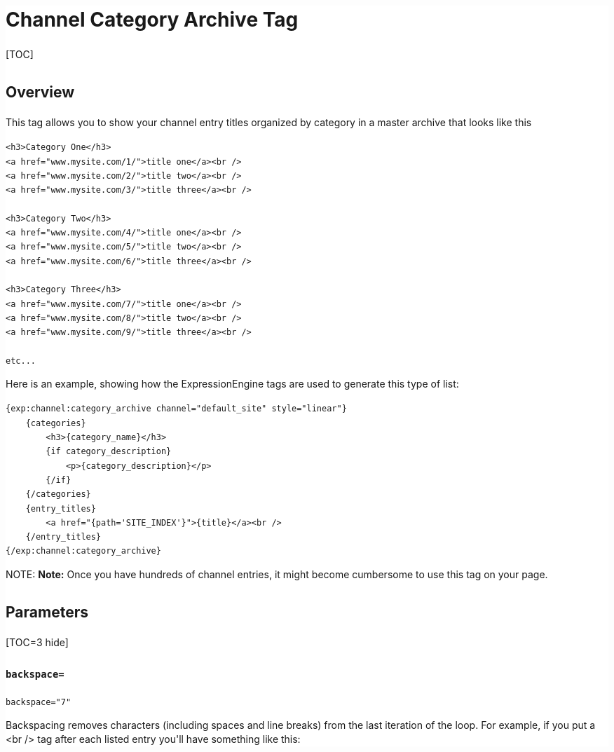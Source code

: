 

# Channel Category Archive Tag

[TOC]

## Overview

This tag allows you to show your channel entry titles organized by category in a master archive that looks like this

    <h3>Category One</h3>
    <a href="www.mysite.com/1/">title one</a><br />
    <a href="www.mysite.com/2/">title two</a><br />
    <a href="www.mysite.com/3/">title three</a><br />

    <h3>Category Two</h3>
    <a href="www.mysite.com/4/">title one</a><br />
    <a href="www.mysite.com/5/">title two</a><br />
    <a href="www.mysite.com/6/">title three</a><br />

    <h3>Category Three</h3>
    <a href="www.mysite.com/7/">title one</a><br />
    <a href="www.mysite.com/8/">title two</a><br />
    <a href="www.mysite.com/9/">title three</a><br />

    etc...

Here is an example, showing how the ExpressionEngine tags are used to generate this type of list:

    {exp:channel:category_archive channel="default_site" style="linear"}
        {categories}
            <h3>{category_name}</h3>
            {if category_description}
                <p>{category_description}</p>
            {/if}
        {/categories}
        {entry_titles}
            <a href="{path='SITE_INDEX'}">{title}</a><br />
        {/entry_titles}
    {/exp:channel:category_archive}

NOTE: **Note:** Once you have hundreds of channel entries, it might become cumbersome to use this tag on your page.

## Parameters

[TOC=3 hide]

### `backspace=`

    backspace="7"

Backspacing removes characters (including spaces and line breaks) from the last iteration of the loop. For example, if you put a &lt;br /&gt; tag after each listed entry you'll have something like this:
